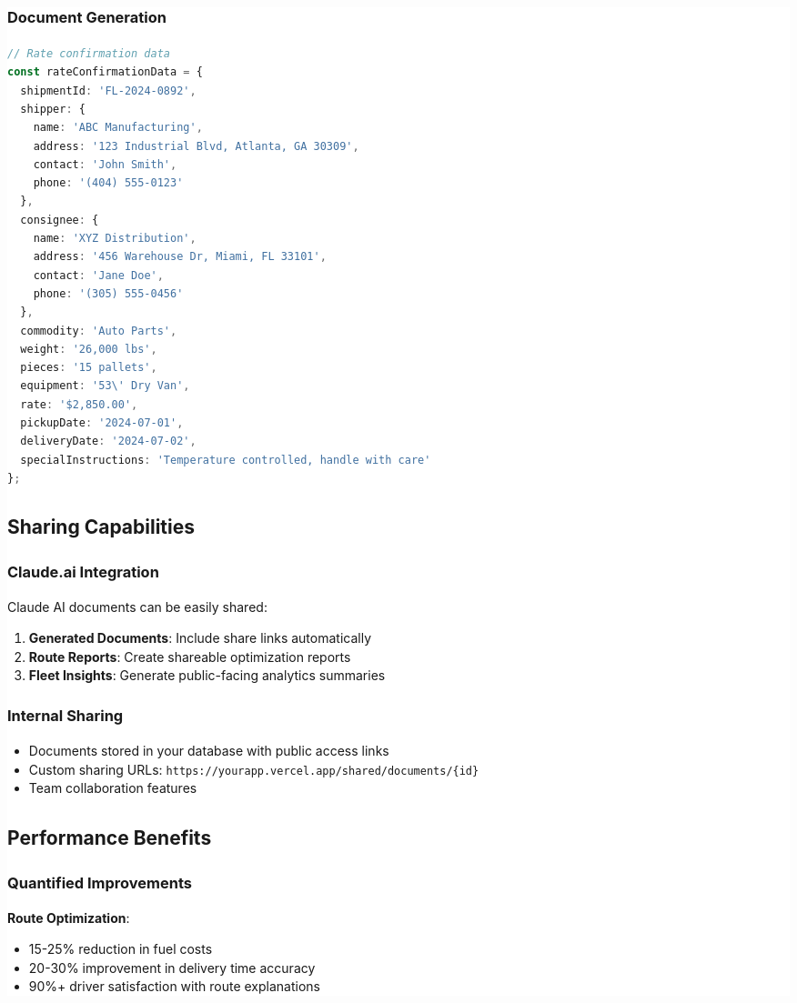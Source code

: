 ### Document Generation

```typescript
// Rate confirmation data
const rateConfirmationData = {
  shipmentId: 'FL-2024-0892',
  shipper: {
    name: 'ABC Manufacturing',
    address: '123 Industrial Blvd, Atlanta, GA 30309',
    contact: 'John Smith',
    phone: '(404) 555-0123'
  },
  consignee: {
    name: 'XYZ Distribution',
    address: '456 Warehouse Dr, Miami, FL 33101',
    contact: 'Jane Doe',
    phone: '(305) 555-0456'
  },
  commodity: 'Auto Parts',
  weight: '26,000 lbs',
  pieces: '15 pallets',
  equipment: '53\' Dry Van',
  rate: '$2,850.00',
  pickupDate: '2024-07-01',
  deliveryDate: '2024-07-02',
  specialInstructions: 'Temperature controlled, handle with care'
};
```

## Sharing Capabilities

### Claude.ai Integration

Claude AI documents can be easily shared:

1. **Generated Documents**: Include share links automatically
2. **Route Reports**: Create shareable optimization reports
3. **Fleet Insights**: Generate public-facing analytics summaries

### Internal Sharing

- Documents stored in your database with public access links
- Custom sharing URLs: `https://yourapp.vercel.app/shared/documents/{id}`
- Team collaboration features

## Performance Benefits

### Quantified Improvements

**Route Optimization**:
- 15-25% reduction in fuel costs
- 20-30% improvement in delivery time accuracy
- 90%+ driver satisfaction with route explanations
